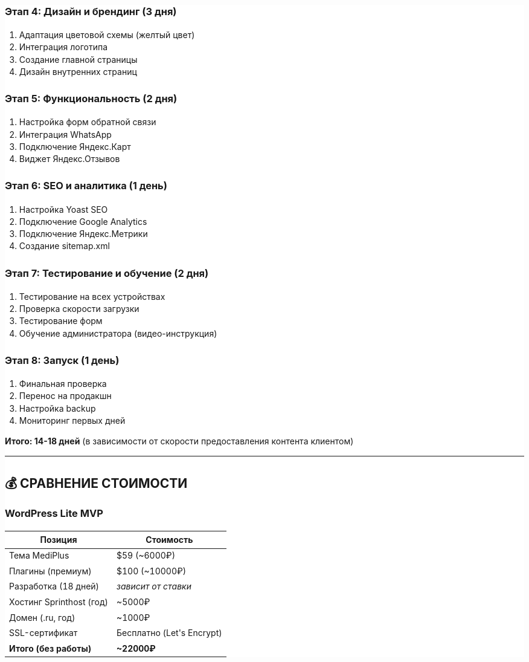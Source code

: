 ### Этап 4: Дизайн и брендинг (3 дня)

1. Адаптация цветовой схемы (желтый цвет)
2. Интеграция логотипа
3. Создание главной страницы
4. Дизайн внутренних страниц

### Этап 5: Функциональность (2 дня)

1. Настройка форм обратной связи
2. Интеграция WhatsApp
3. Подключение Яндекс.Карт
4. Виджет Яндекс.Отзывов

### Этап 6: SEO и аналитика (1 день)

1. Настройка Yoast SEO
2. Подключение Google Analytics
3. Подключение Яндекс.Метрики
4. Создание sitemap.xml

### Этап 7: Тестирование и обучение (2 дня)

1. Тестирование на всех устройствах
2. Проверка скорости загрузки
3. Тестирование форм
4. Обучение администратора (видео-инструкция)

### Этап 8: Запуск (1 день)

1. Финальная проверка
2. Перенос на продакшн
3. Настройка backup
4. Мониторинг первых дней

**Итого: 14-18 дней** (в зависимости от скорости предоставления контента клиентом)

---

## 💰 СРАВНЕНИЕ СТОИМОСТИ

### WordPress Lite MVP

| Позиция | Стоимость |
|---------|-----------|
| Тема MediPlus | $59 (~6000₽) |
| Плагины (премиум) | $100 (~10000₽) |
| Разработка (18 дней) | *зависит от ставки* |
| Хостинг Sprinthost (год) | ~5000₽ |
| Домен (.ru, год) | ~1000₽ |
| SSL-сертификат | Бесплатно (Let's Encrypt) |
| **Итого (без работы)** | **~22000₽** |
